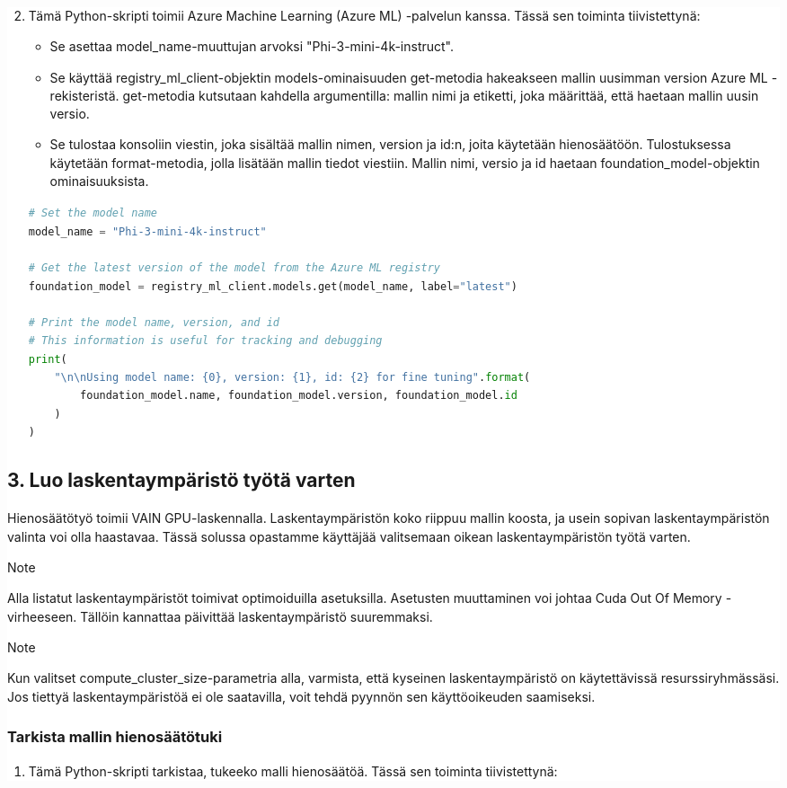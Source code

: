 2. Tämä Python-skripti toimii Azure Machine Learning (Azure ML) -palvelun kanssa. Tässä sen toiminta tiivistettynä:

    - Se asettaa model_name-muuttujan arvoksi "Phi-3-mini-4k-instruct".

    - Se käyttää registry_ml_client-objektin models-ominaisuuden get-metodia hakeakseen mallin uusimman version Azure ML -rekisteristä. get-metodia kutsutaan kahdella argumentilla: mallin nimi ja etiketti, joka määrittää, että haetaan mallin uusin versio.

    - Se tulostaa konsoliin viestin, joka sisältää mallin nimen, version ja id:n, joita käytetään hienosäätöön. Tulostuksessa käytetään format-metodia, jolla lisätään mallin tiedot viestiin. Mallin nimi, versio ja id haetaan foundation_model-objektin ominaisuuksista.

    ```python
    # Set the model name
    model_name = "Phi-3-mini-4k-instruct"
    
    # Get the latest version of the model from the Azure ML registry
    foundation_model = registry_ml_client.models.get(model_name, label="latest")
    
    # Print the model name, version, and id
    # This information is useful for tracking and debugging
    print(
        "\n\nUsing model name: {0}, version: {1}, id: {2} for fine tuning".format(
            foundation_model.name, foundation_model.version, foundation_model.id
        )
    )
    ```

## 3. Luo laskentaympäristö työtä varten

Hienosäätötyö toimii VAIN GPU-laskennalla. Laskentaympäristön koko riippuu mallin koosta, ja usein sopivan laskentaympäristön valinta voi olla haastavaa. Tässä solussa opastamme käyttäjää valitsemaan oikean laskentaympäristön työtä varten.

> [!NOTE]
> Alla listatut laskentaympäristöt toimivat optimoiduilla asetuksilla. Asetusten muuttaminen voi johtaa Cuda Out Of Memory -virheeseen. Tällöin kannattaa päivittää laskentaympäristö suuremmaksi.

> [!NOTE]
> Kun valitset compute_cluster_size-parametria alla, varmista, että kyseinen laskentaympäristö on käytettävissä resurssiryhmässäsi. Jos tiettyä laskentaympäristöä ei ole saatavilla, voit tehdä pyynnön sen käyttöoikeuden saamiseksi.

### Tarkista mallin hienosäätötuki

1. Tämä Python-skripti tarkistaa, tukeeko malli hienosäätöä. Tässä sen toiminta tiivistettynä:
